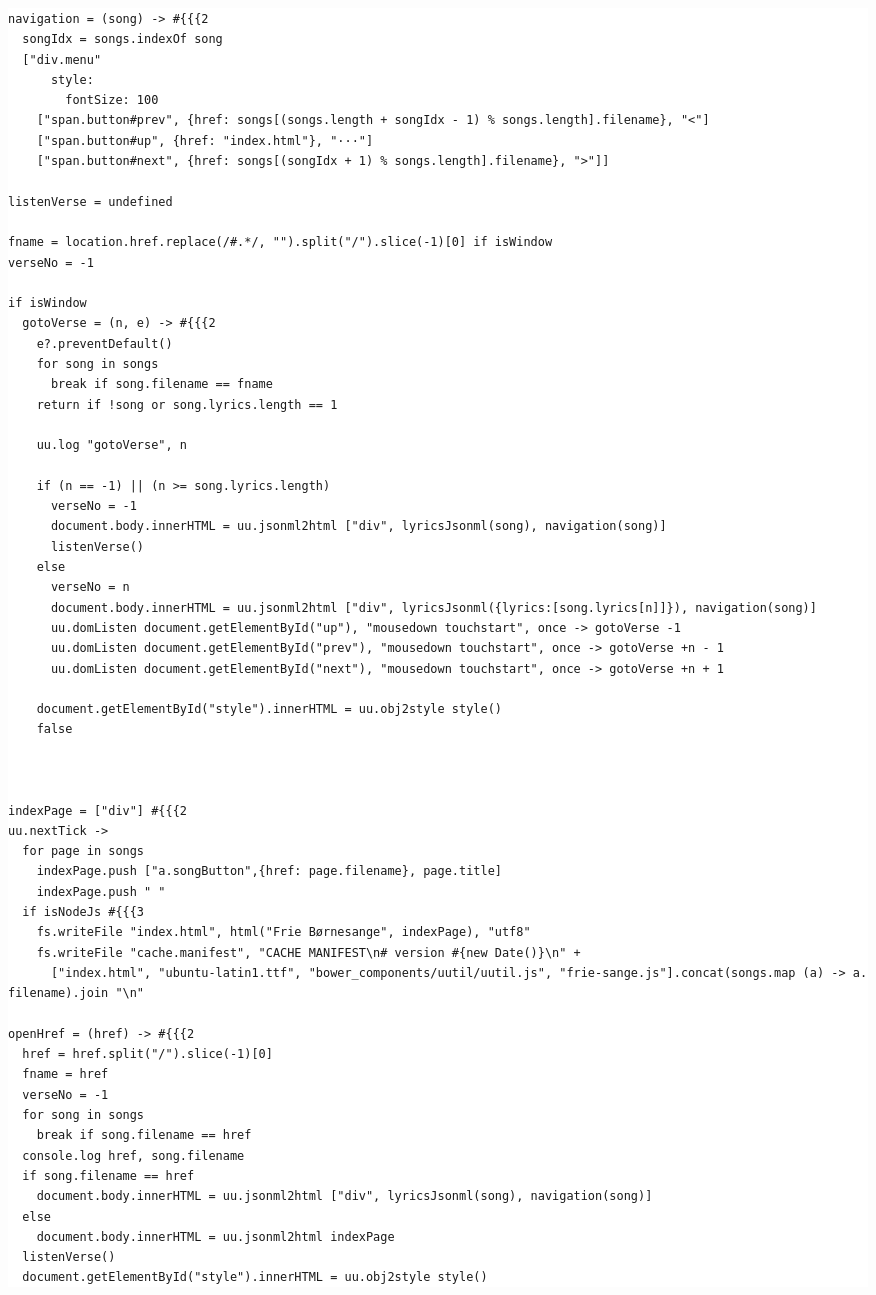     navigation = (song) -> #{{{2
      songIdx = songs.indexOf song
      ["div.menu"
          style:
            fontSize: 100
        ["span.button#prev", {href: songs[(songs.length + songIdx - 1) % songs.length].filename}, "<"]
        ["span.button#up", {href: "index.html"}, "···"]
        ["span.button#next", {href: songs[(songIdx + 1) % songs.length].filename}, ">"]]
    
    listenVerse = undefined
    
    fname = location.href.replace(/#.*/, "").split("/").slice(-1)[0] if isWindow
    verseNo = -1
    
    if isWindow
      gotoVerse = (n, e) -> #{{{2
        e?.preventDefault()
        for song in songs
          break if song.filename == fname
        return if !song or song.lyrics.length == 1
    
        uu.log "gotoVerse", n
    
        if (n == -1) || (n >= song.lyrics.length)
          verseNo = -1
          document.body.innerHTML = uu.jsonml2html ["div", lyricsJsonml(song), navigation(song)]
          listenVerse()
        else
          verseNo = n
          document.body.innerHTML = uu.jsonml2html ["div", lyricsJsonml({lyrics:[song.lyrics[n]]}), navigation(song)]
          uu.domListen document.getElementById("up"), "mousedown touchstart", once -> gotoVerse -1
          uu.domListen document.getElementById("prev"), "mousedown touchstart", once -> gotoVerse +n - 1
          uu.domListen document.getElementById("next"), "mousedown touchstart", once -> gotoVerse +n + 1
    
        document.getElementById("style").innerHTML = uu.obj2style style()
        false
      
    
    
    indexPage = ["div"] #{{{2
    uu.nextTick ->
      for page in songs
        indexPage.push ["a.songButton",{href: page.filename}, page.title]
        indexPage.push " "
      if isNodeJs #{{{3
        fs.writeFile "index.html", html("Frie Børnesange", indexPage), "utf8"
        fs.writeFile "cache.manifest", "CACHE MANIFEST\n# version #{new Date()}\n" +
          ["index.html", "ubuntu-latin1.ttf", "bower_components/uutil/uutil.js", "frie-sange.js"].concat(songs.map (a) -> a.filename).join "\n"
    
    openHref = (href) -> #{{{2
      href = href.split("/").slice(-1)[0]
      fname = href
      verseNo = -1
      for song in songs
        break if song.filename == href
      console.log href, song.filename
      if song.filename == href
        document.body.innerHTML = uu.jsonml2html ["div", lyricsJsonml(song), navigation(song)]
      else
        document.body.innerHTML = uu.jsonml2html indexPage
      listenVerse()
      document.getElementById("style").innerHTML = uu.obj2style style()
    